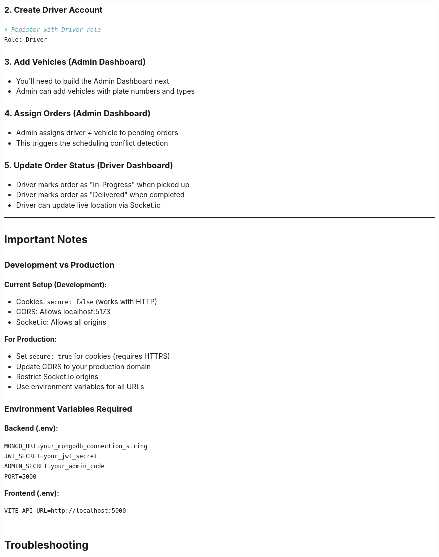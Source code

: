 ### 2. Create Driver Account
```bash
# Register with Driver role
Role: Driver
```

### 3. Add Vehicles (Admin Dashboard)
- You'll need to build the Admin Dashboard next
- Admin can add vehicles with plate numbers and types

### 4. Assign Orders (Admin Dashboard)
- Admin assigns driver + vehicle to pending orders
- This triggers the scheduling conflict detection

### 5. Update Order Status (Driver Dashboard)
- Driver marks order as "In-Progress" when picked up
- Driver marks order as "Delivered" when completed
- Driver can update live location via Socket.io

---

## Important Notes

### Development vs Production
**Current Setup (Development):**
- Cookies: `secure: false` (works with HTTP)
- CORS: Allows localhost:5173
- Socket.io: Allows all origins

**For Production:**
- Set `secure: true` for cookies (requires HTTPS)
- Update CORS to your production domain
- Restrict Socket.io origins
- Use environment variables for all URLs

### Environment Variables Required
**Backend (.env):**
```env
MONGO_URI=your_mongodb_connection_string
JWT_SECRET=your_jwt_secret
ADMIN_SECRET=your_admin_code
PORT=5000
```

**Frontend (.env):**
```env
VITE_API_URL=http://localhost:5000
```

---

## Troubleshooting
